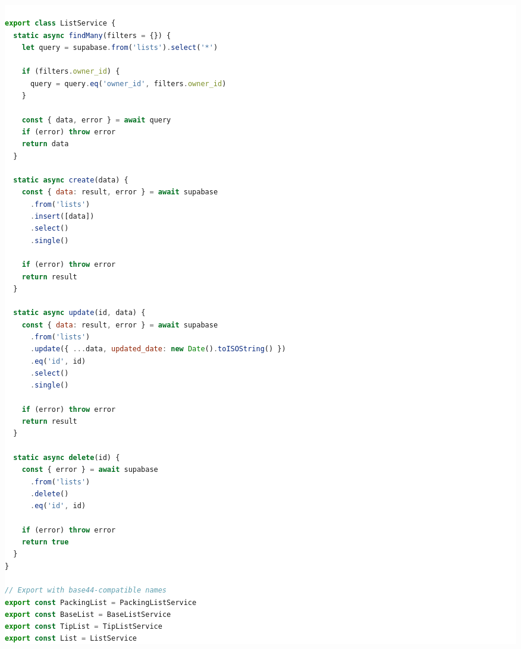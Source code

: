 ```javascript

export class ListService {
  static async findMany(filters = {}) {
    let query = supabase.from('lists').select('*')
    
    if (filters.owner_id) {
      query = query.eq('owner_id', filters.owner_id)
    }
    
    const { data, error } = await query
    if (error) throw error
    return data
  }

  static async create(data) {
    const { data: result, error } = await supabase
      .from('lists')
      .insert([data])
      .select()
      .single()
    
    if (error) throw error
    return result
  }

  static async update(id, data) {
    const { data: result, error } = await supabase
      .from('lists')
      .update({ ...data, updated_date: new Date().toISOString() })
      .eq('id', id)
      .select()
      .single()
    
    if (error) throw error
    return result
  }

  static async delete(id) {
    const { error } = await supabase
      .from('lists')
      .delete()
      .eq('id', id)
    
    if (error) throw error
    return true
  }
}

// Export with base44-compatible names
export const PackingList = PackingListService
export const BaseList = BaseListService  
export const TipList = TipListService
export const List = ListService
```
